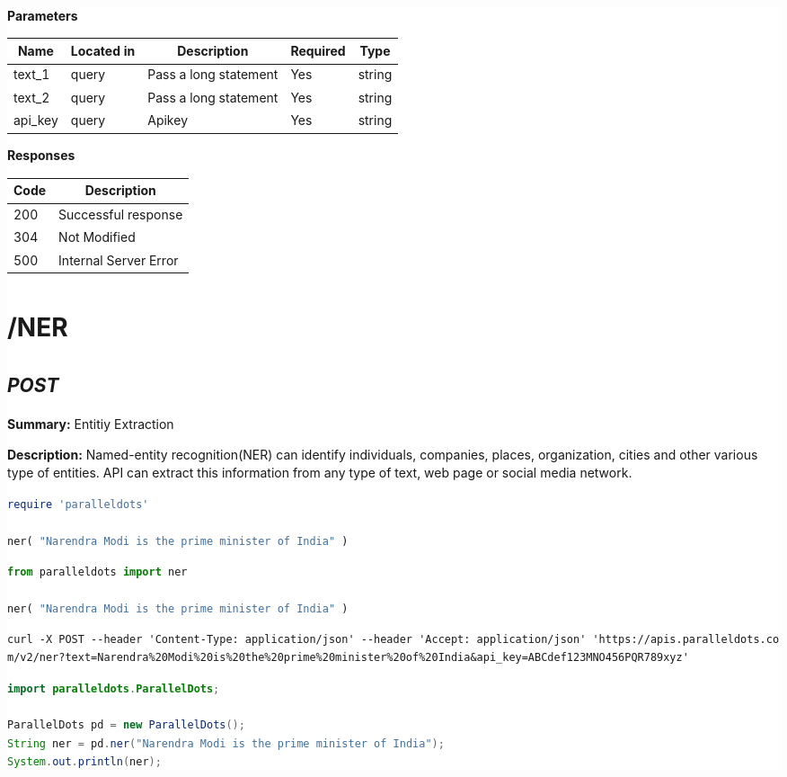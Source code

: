**Parameters**

| Name | Located in | Description | Required | Type |
| ---- | ---------- | ----------- | -------- | ---- |
| text_1 | query | Pass a long statement | Yes | string |
| text_2 | query | Pass a long statement | Yes | string |
| api_key | query | Apikey | Yes | string |

**Responses**

| Code | Description |
| ---- | ----------- |
| 200 | Successful response |
| 304 | Not Modified |
| 500 | Internal Server Error |

# /NER
## ***POST*** 

**Summary:** Entitiy Extraction

**Description:** Named-entity recognition(NER) can identify individuals, companies, places, organization, cities and other various type of entities. API can extract this information from any type of text, web page or social media network.

```ruby
require 'paralleldots'

ner( "Narendra Modi is the prime minister of India" )
```

```python
from paralleldots import ner

ner( "Narendra Modi is the prime minister of India" )
```

```shell
curl -X POST --header 'Content-Type: application/json' --header 'Accept: application/json' 'https://apis.paralleldots.com/v2/ner?text=Narendra%20Modi%20is%20the%20prime%20minister%20of%20India&api_key=ABCdef123MNO456PQR789xyz'
```

```java
import paralleldots.ParallelDots;

ParallelDots pd = new ParallelDots();
String ner = pd.ner("Narendra Modi is the prime minister of India");
System.out.println(ner);

```
